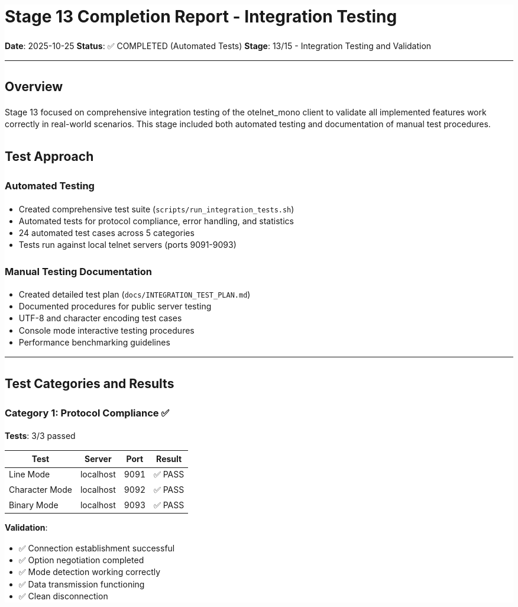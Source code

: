 # Stage 13 Completion Report - Integration Testing

**Date**: 2025-10-25
**Status**: ✅ COMPLETED (Automated Tests)
**Stage**: 13/15 - Integration Testing and Validation

---

## Overview

Stage 13 focused on comprehensive integration testing of the otelnet_mono client to validate all implemented features work correctly in real-world scenarios. This stage included both automated testing and documentation of manual test procedures.

## Test Approach

### Automated Testing
- Created comprehensive test suite (`scripts/run_integration_tests.sh`)
- Automated tests for protocol compliance, error handling, and statistics
- 24 automated test cases across 5 categories
- Tests run against local telnet servers (ports 9091-9093)

### Manual Testing Documentation
- Created detailed test plan (`docs/INTEGRATION_TEST_PLAN.md`)
- Documented procedures for public server testing
- UTF-8 and character encoding test cases
- Console mode interactive testing procedures
- Performance benchmarking guidelines

---

## Test Categories and Results

### Category 1: Protocol Compliance ✅

**Tests**: 3/3 passed

| Test | Server | Port | Result |
|------|--------|------|--------|
| Line Mode | localhost | 9091 | ✅ PASS |
| Character Mode | localhost | 9092 | ✅ PASS |
| Binary Mode | localhost | 9093 | ✅ PASS |

**Validation**:
- ✅ Connection establishment successful
- ✅ Option negotiation completed
- ✅ Mode detection working correctly
- ✅ Data transmission functioning
- ✅ Clean disconnection
